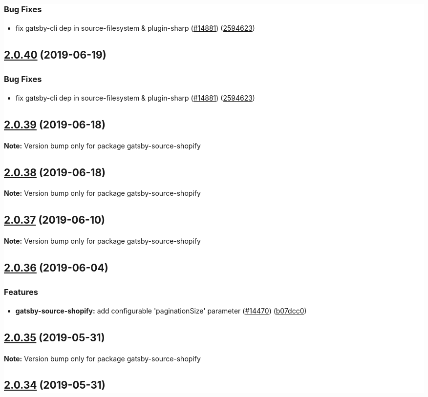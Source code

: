### Bug Fixes

- fix gatsby-cli dep in source-filesystem & plugin-sharp ([#14881](https://github.com/gatsbyjs/gatsby/issues/14881)) ([2594623](https://github.com/gatsbyjs/gatsby/commit/2594623))

## [2.0.40](https://github.com/gatsbyjs/gatsby/compare/gatsby-source-shopify@2.0.39...gatsby-source-shopify@2.0.40) (2019-06-19)

### Bug Fixes

- fix gatsby-cli dep in source-filesystem & plugin-sharp ([#14881](https://github.com/gatsbyjs/gatsby/issues/14881)) ([2594623](https://github.com/gatsbyjs/gatsby/commit/2594623))

## [2.0.39](https://github.com/gatsbyjs/gatsby/compare/gatsby-source-shopify@2.0.38...gatsby-source-shopify@2.0.39) (2019-06-18)

**Note:** Version bump only for package gatsby-source-shopify

## [2.0.38](https://github.com/gatsbyjs/gatsby/compare/gatsby-source-shopify@2.0.37...gatsby-source-shopify@2.0.38) (2019-06-18)

**Note:** Version bump only for package gatsby-source-shopify

## [2.0.37](https://github.com/gatsbyjs/gatsby/compare/gatsby-source-shopify@2.0.36...gatsby-source-shopify@2.0.37) (2019-06-10)

**Note:** Version bump only for package gatsby-source-shopify

## [2.0.36](https://github.com/gatsbyjs/gatsby/compare/gatsby-source-shopify@2.0.35...gatsby-source-shopify@2.0.36) (2019-06-04)

### Features

- **gatsby-source-shopify:** add configurable 'paginationSize' parameter ([#14470](https://github.com/gatsbyjs/gatsby/issues/14470)) ([b07dcc0](https://github.com/gatsbyjs/gatsby/commit/b07dcc0))

## [2.0.35](https://github.com/gatsbyjs/gatsby/compare/gatsby-source-shopify@2.0.34...gatsby-source-shopify@2.0.35) (2019-05-31)

**Note:** Version bump only for package gatsby-source-shopify

## [2.0.34](https://github.com/gatsbyjs/gatsby/compare/gatsby-source-shopify@2.0.33...gatsby-source-shopify@2.0.34) (2019-05-31)
